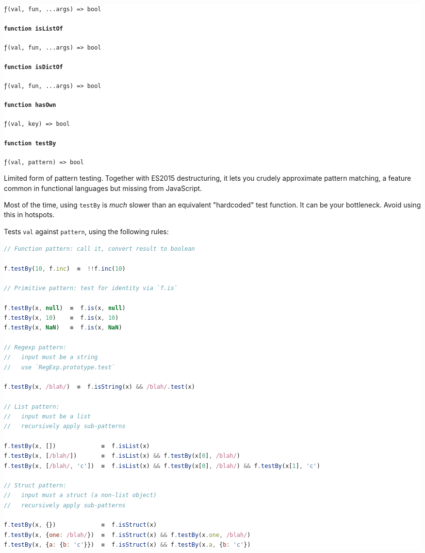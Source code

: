`ƒ(val, fun, ...args) => bool`

#### `function isListOf`

`ƒ(val, fun, ...args) => bool`

#### `function isDictOf`

`ƒ(val, fun, ...args) => bool`

#### `function hasOwn`

`ƒ(val, key) => bool`

#### `function testBy`

`ƒ(val, pattern) => bool`

Limited form of pattern testing. Together with ES2015 destructuring, it lets you crudely approximate pattern matching, a feature common in functional languages but missing from JavaScript.

Most of the time, using `testBy` is _much_ slower than an equivalent "hardcoded" test function. It can be your bottleneck. Avoid using this in hotspots.

Tests `val` against `pattern`, using the following rules:

```js
// Function pattern: call it, convert result to boolean

f.testBy(10, f.inc)  ≡  !!f.inc(10)

// Primitive pattern: test for identity via `f.is`

f.testBy(x, null)  ≡  f.is(x, null)
f.testBy(x, 10)    ≡  f.is(x, 10)
f.testBy(x, NaN)   ≡  f.is(x, NaN)

// Regexp pattern:
//   input must be a string
//   use `RegExp.prototype.test`

f.testBy(x, /blah/)  ≡  f.isString(x) && /blah/.test(x)

// List pattern:
//   input must be a list
//   recursively apply sub-patterns

f.testBy(x, [])             ≡  f.isList(x)
f.testBy(x, [/blah/])       ≡  f.isList(x) && f.testBy(x[0], /blah/)
f.testBy(x, [/blah/, 'c'])  ≡  f.isList(x) && f.testBy(x[0], /blah/) && f.testBy(x[1], 'c')

// Struct pattern:
//   input must a struct (a non-list object)
//   recursively apply sub-patterns

f.testBy(x, {})             ≡  f.isStruct(x)
f.testBy(x, {one: /blah/})  ≡  f.isStruct(x) && f.testBy(x.one, /blah/)
f.testBy(x, {a: {b: 'c'}})  ≡  f.isStruct(x) && f.testBy(x.a, {b: 'c'})
```
